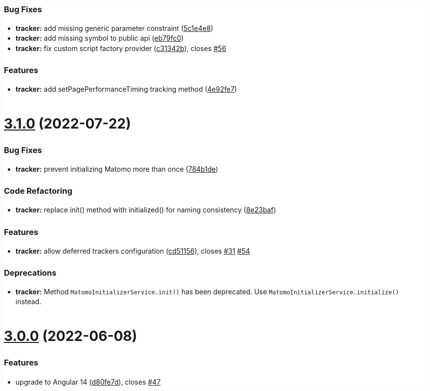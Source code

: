 
### Bug Fixes

* **tracker:** add missing generic parameter constraint ([5c1e4e8](https://github.com/EmmanuelRoux/ngx-matomo-client/commit/5c1e4e8903cbccb23e7fd351b03e2abb4500727c))
* **tracker:** add missing symbol to public api ([eb79fc0](https://github.com/EmmanuelRoux/ngx-matomo-client/commit/eb79fc0f3383b5762c36d0ecfe608d7db6786dc7))
* **tracker:** fix custom script factory provider ([c31342b](https://github.com/EmmanuelRoux/ngx-matomo-client/commit/c31342b9c63f2888d6507076ac83016cac20c93e)), closes [#56](https://github.com/EmmanuelRoux/ngx-matomo-client/issues/56)


### Features

* **tracker:** add setPagePerformanceTiming tracking method ([4e92fe7](https://github.com/EmmanuelRoux/ngx-matomo-client/commit/4e92fe798a98258faa03fbb4f8f5395bbdb8ba4b))

# [3.1.0](https://github.com/EmmanuelRoux/ngx-matomo-client/compare/v3.0.0...v3.1.0) (2022-07-22)


### Bug Fixes

* **tracker:** prevent initializing Matomo more than once ([784b1de](https://github.com/EmmanuelRoux/ngx-matomo-client/commit/784b1de06c5397820c1b5a6c185773813b06632f))


### Code Refactoring

* **tracker:** replace init() method with initialized() for naming consistency ([8e23baf](https://github.com/EmmanuelRoux/ngx-matomo-client/commit/8e23baf6c99f9ba16cd35706fc40fe7d9de2c010))


### Features

* **tracker:** allow deferred trackers configuration ([cd51156](https://github.com/EmmanuelRoux/ngx-matomo-client/commit/cd5115691d974e3bd08d13a9ad0a791f8b82b1ab)), closes [#31](https://github.com/EmmanuelRoux/ngx-matomo-client/issues/31) [#54](https://github.com/EmmanuelRoux/ngx-matomo-client/issues/54)


### Deprecations

* **tracker:** Method `MatomoInitializerService.init()` has been deprecated.
Use `MatomoInitializerService.initialize()` instead.

# [3.0.0](https://github.com/EmmanuelRoux/ngx-matomo-client/compare/v2.4.2...v3.0.0) (2022-06-08)


### Features

* upgrade to Angular 14 ([d80fe7d](https://github.com/EmmanuelRoux/ngx-matomo-client/commit/d80fe7df7c371c81ddf2a1b5aecce9e1553d23c5)), closes [#47](https://github.com/EmmanuelRoux/ngx-matomo-client/issues/47)
